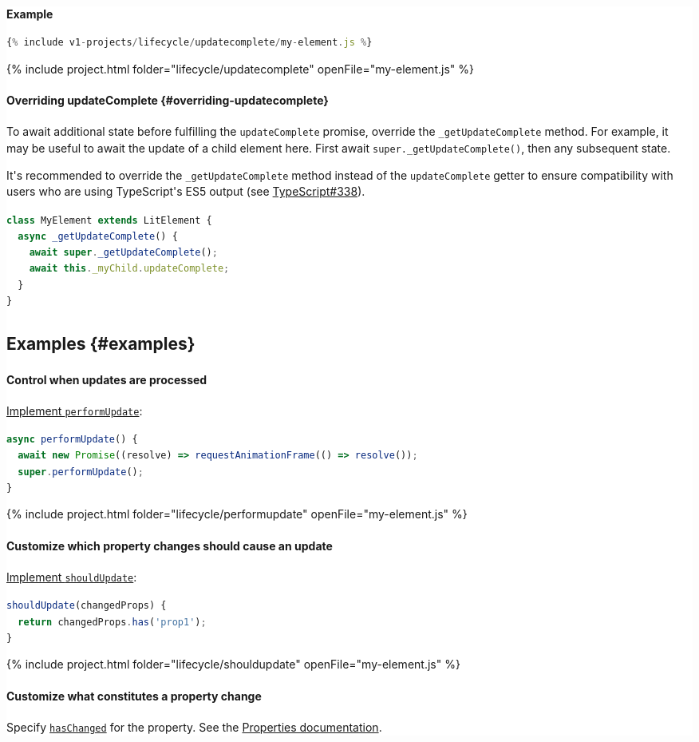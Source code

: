 **Example**

```js
{% include v1-projects/lifecycle/updatecomplete/my-element.js %}
```

{% include project.html folder="lifecycle/updatecomplete" openFile="my-element.js" %}

#### Overriding updateComplete {#overriding-updatecomplete}

To await additional state before fulfilling the `updateComplete` promise, override the `_getUpdateComplete` method. For example, it may be useful to await the update of a child element here. First await `super._getUpdateComplete()`, then any subsequent state.

It's recommended to override the `_getUpdateComplete` method instead of the `updateComplete` getter to ensure compatibility with users who are using TypeScript's ES5 output (see <a href="https://github.com/microsoft/TypeScript/issues/338" target="_blank" rel="noopener">TypeScript#338</a>).

  ```js
  class MyElement extends LitElement {
    async _getUpdateComplete() {
      await super._getUpdateComplete();
      await this._myChild.updateComplete;
    }
  }
  ```

## Examples {#examples}

#### Control when updates are processed

[Implement `performUpdate`](#performupdate):

```js
async performUpdate() {
  await new Promise((resolve) => requestAnimationFrame(() => resolve());
  super.performUpdate();
}
```

{% include project.html folder="lifecycle/performupdate" openFile="my-element.js" %}

#### Customize which property changes should cause an update

[Implement `shouldUpdate`](#shouldupdate):

```js
shouldUpdate(changedProps) {
  return changedProps.has('prop1');
}
```

{% include project.html folder="lifecycle/shouldupdate" openFile="my-element.js" %}

#### Customize what constitutes a property change

Specify [`hasChanged`](#haschanged) for the property. See the [Properties documentation](/docs/v1/components/properties/#haschanged).
